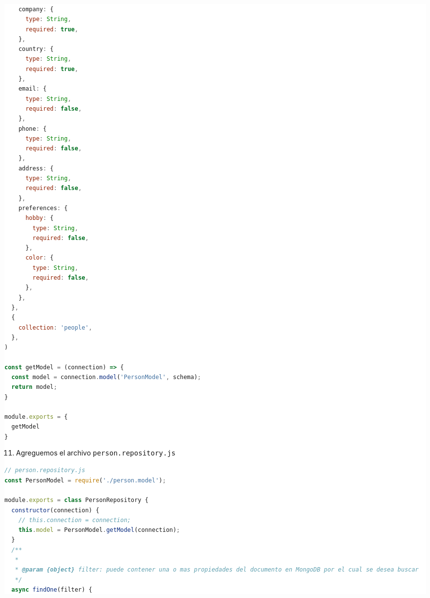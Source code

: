 ```javascript
    company: {
      type: String,
      required: true,
    },
    country: {
      type: String,
      required: true,
    },
    email: {
      type: String,
      required: false,
    },
    phone: {
      type: String,
      required: false,
    },
    address: {
      type: String,
      required: false,
    },
    preferences: {
      hobby: {
        type: String,
        required: false,
      },
      color: {
        type: String,
        required: false,
      },
    },
  },
  {
    collection: 'people',
  },
)

const getModel = (connection) => {
  const model = connection.model('PersonModel', schema);
  return model;
}

module.exports = {
  getModel
}

```

11. Agreguemos el archivo <kbd>person.repository.js</kbd>

```javascript
// person.repository.js
const PersonModel = require('./person.model');

module.exports = class PersonRepository {
  constructor(connection) {
    // this.connection = connection;
    this.model = PersonModel.getModel(connection);
  }
  /**
   *
   * @param {object} filter: puede contener una o mas propiedades del documento en MongoDB por el cual se desea buscar
   */
  async findOne(filter) {
```